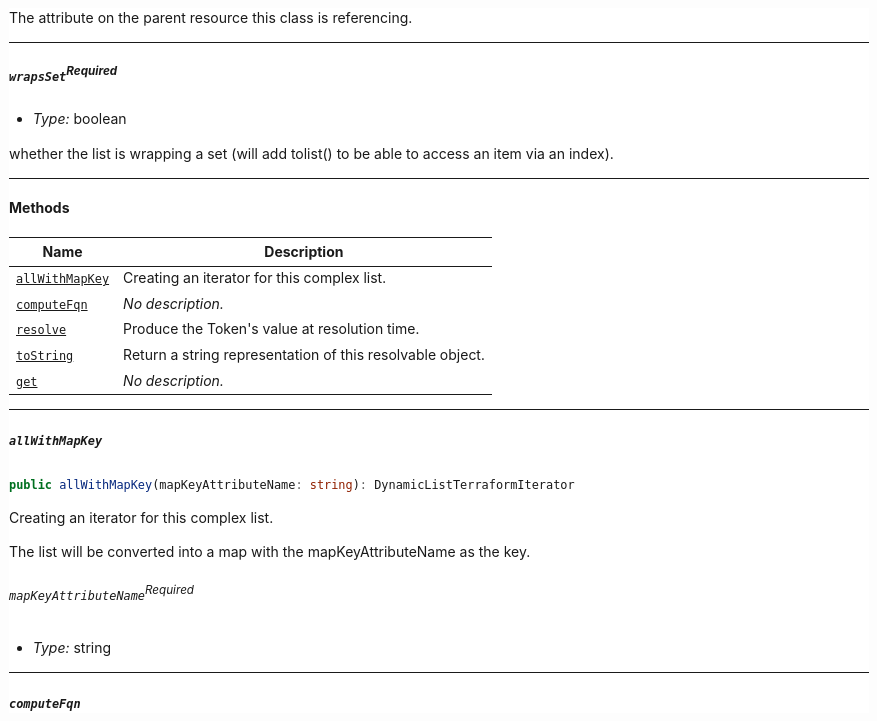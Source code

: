 The attribute on the parent resource this class is referencing.

---

##### `wrapsSet`<sup>Required</sup> <a name="wrapsSet" id="rhizo-co-terraform-provider-oci.dataOciFusionAppsFusionEnvironmentScheduledActivities.DataOciFusionAppsFusionEnvironmentScheduledActivitiesFilterList.Initializer.parameter.wrapsSet"></a>

- *Type:* boolean

whether the list is wrapping a set (will add tolist() to be able to access an item via an index).

---

#### Methods <a name="Methods" id="Methods"></a>

| **Name** | **Description** |
| --- | --- |
| <code><a href="#rhizo-co-terraform-provider-oci.dataOciFusionAppsFusionEnvironmentScheduledActivities.DataOciFusionAppsFusionEnvironmentScheduledActivitiesFilterList.allWithMapKey">allWithMapKey</a></code> | Creating an iterator for this complex list. |
| <code><a href="#rhizo-co-terraform-provider-oci.dataOciFusionAppsFusionEnvironmentScheduledActivities.DataOciFusionAppsFusionEnvironmentScheduledActivitiesFilterList.computeFqn">computeFqn</a></code> | *No description.* |
| <code><a href="#rhizo-co-terraform-provider-oci.dataOciFusionAppsFusionEnvironmentScheduledActivities.DataOciFusionAppsFusionEnvironmentScheduledActivitiesFilterList.resolve">resolve</a></code> | Produce the Token's value at resolution time. |
| <code><a href="#rhizo-co-terraform-provider-oci.dataOciFusionAppsFusionEnvironmentScheduledActivities.DataOciFusionAppsFusionEnvironmentScheduledActivitiesFilterList.toString">toString</a></code> | Return a string representation of this resolvable object. |
| <code><a href="#rhizo-co-terraform-provider-oci.dataOciFusionAppsFusionEnvironmentScheduledActivities.DataOciFusionAppsFusionEnvironmentScheduledActivitiesFilterList.get">get</a></code> | *No description.* |

---

##### `allWithMapKey` <a name="allWithMapKey" id="rhizo-co-terraform-provider-oci.dataOciFusionAppsFusionEnvironmentScheduledActivities.DataOciFusionAppsFusionEnvironmentScheduledActivitiesFilterList.allWithMapKey"></a>

```typescript
public allWithMapKey(mapKeyAttributeName: string): DynamicListTerraformIterator
```

Creating an iterator for this complex list.

The list will be converted into a map with the mapKeyAttributeName as the key.

###### `mapKeyAttributeName`<sup>Required</sup> <a name="mapKeyAttributeName" id="rhizo-co-terraform-provider-oci.dataOciFusionAppsFusionEnvironmentScheduledActivities.DataOciFusionAppsFusionEnvironmentScheduledActivitiesFilterList.allWithMapKey.parameter.mapKeyAttributeName"></a>

- *Type:* string

---

##### `computeFqn` <a name="computeFqn" id="rhizo-co-terraform-provider-oci.dataOciFusionAppsFusionEnvironmentScheduledActivities.DataOciFusionAppsFusionEnvironmentScheduledActivitiesFilterList.computeFqn"></a>
